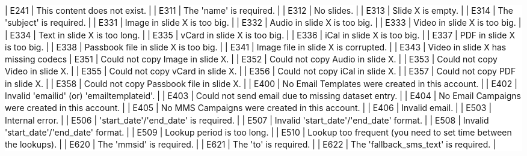 | E241 | This content does not exist. |
| E311 | The 'name' is required. |
| E312 | No slides. |
| E313 | Slide X is empty. |
| E314 | The 'subject' is required. |
| E331 | Image in slide X is too big. |
| E332 | Audio in slide X is too big. |
| E333 | Video in slide X is too big. |
| E334 | Text in slide X is too long. |
| E335 | vCard in slide X is too big. |
| E336 | iCal in slide X is too big. |
| E337 | PDF in slide X is too big. |
| E338 | Passbook file in slide X is too big. |
| E341 | Image file in slide X is corrupted. |
| E343 | Video in slide X has missing codecs
| E351 | Could not copy Image in slide X. |
| E352 | Could not copy Audio in slide X. |
| E353 | Could not copy Video in slide X. |
| E355 | Could not copy vCard in slide X. |
| E356 | Could not copy iCal in slide X. |
| E357 | Could not copy PDF in slide X. |
| E358 | Could not copy Passbook file in slide X. |
| E400 | No Email Templates were created in this account. |
| E402 | Invalid 'emailid' (or) 'emailtemplateid'. |
| E403 | Could not send email due to missing dataset entry. |
| E404 | No Email Campaigns were created in this account. |
| E405 | No MMS Campaigns were created in this account. |
| E406 | Invalid email. |
| E503 | Internal error. |
| E506 | 'start_date'/'end_date' is required. |
| E507 | Invalid 'start_date'/'end_date' format. |
| E508 | Invalid 'start_date'/'end_date' format. |
| E509 | Lookup period is too long. |
| E510 | Lookup too frequent (you need to set time between the lookups). |
| E620 | The 'mmsid' is required. |
| E621 | The 'to' is required. |
| E622 | The 'fallback_sms_text' is required. |